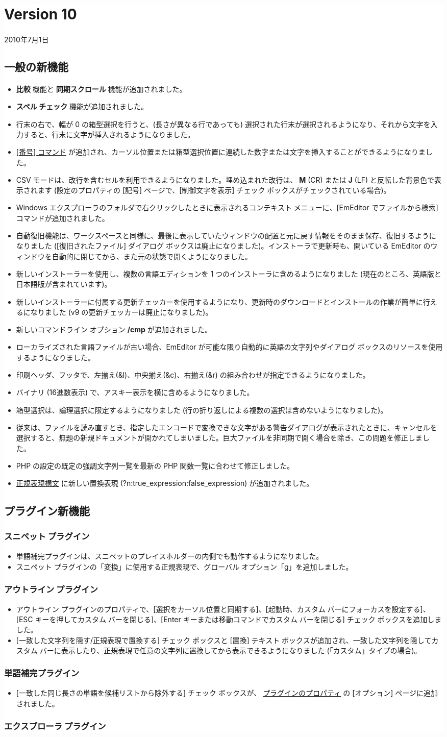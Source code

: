 # Version 10

2010年7月1日

## 一般の新機能

- **比較** 機能と **同期スクロール** 機能が追加されました。
- **スペル チェック** 機能が追加されました。
- 行末の右で、幅が 0 の箱型選択を行うと、(長さが異なる行であっても) 選択された行末が選択されるようになり、それから文字を入力すると、行末に文字が挿入されるようになりました。
- [\[番号\] コマンド](../cmd/insert/numbering) が追加され、カーソル位置または箱型選択位置に連続した数字または文字を挿入することができるようになりました。
- CSV モードは、改行を含むセルを利用できるようになりました。埋め込まれた改行は、 **M** (CR) または **J** (LF) と反転した背景色で表示されます (設定のプロパティの \[記号\] ページで、\[制御文字を表示\] チェック ボックスがチェックされている場合)。
- Windows エクスプローラのフォルダで右クリックしたときに表示されるコンテキスト メニューに、\[EmEditor でファイルから検索\] コマンドが追加されました。
- 自動復旧機能は、ワークスペースと同様に、最後に表示していたウィンドウの配置と元に戻す情報をそのまま保存、復旧するようになりました (\[復旧されたファイル\] ダイアログ ボックスは廃止になりました)。インストーラで更新時も、開いている EmEditor のウィンドウを自動的に閉じてから、また元の状態で開くようになりました。
- 新しいインストーラーを使用し、複数の言語エディションを 1 つのインストーラに含めるようになりました (現在のところ、英語版と日本語版が含まれています)。
- 新しいインストーラーに付属する更新チェッカーを使用するようになり、更新時のダウンロードとインストールの作業が簡単に行えるになりました (v9 の更新チェッカーは廃止になりました)。
- 新しいコマンドライン オプション **/cmp** が追加されました。

- ローカライズされた言語ファイルが古い場合、EmEditor が可能な限り自動的に英語の文字列やダイアログ ボックスのリソースを使用するようになりました。
- 印刷ヘッダ、フッタで、左揃え(&l)、中央揃え(&c)、右揃え(&r) の組み合わせが指定できるようになりました。
- バイナリ (16進数表示) で、アスキー表示を横に含めるようになりました。
- 箱型選択は、論理選択に限定するようになりました (行の折り返しによる複数の選択は含めないようになりました)。
- 従来は、ファイルを読み直すとき、指定したエンコードで変換できな文字がある警告ダイアログが表示されたときに、キャンセルを選択すると、無題の新規ドキュメントが開かれてしまいました。巨大ファイルを非同期で開く場合を除き、この問題を修正しました。
- PHP の設定の既定の強調文字列一覧を最新の PHP 関数一覧に合わせて修正しました。
- [正規表現構文](../howto/search/search_regexp_syntax) に新しい置換表現 (?n:true\_expression:false\_expression) が追加されました。

## プラグイン新機能

### スニペット プラグイン

- 単語補完プラグインは、スニペットのプレイスホルダーの内側でも動作するようになりました。
- スニペット プラグインの「変換」に使用する正規表現で、グローバル オプション「g」を追加しました。

### アウトライン プラグイン

- アウトライン プラグインのプロパティで、\[選択をカーソル位置と同期する\]、\[起動時、カスタム バーにフォーカスを設定する\]、\[ESC キーを押してカスタム バーを閉じる\]、\[Enter キーまたは移動コマンドでカスタム バーを閉じる\] チェック ボックスを追加しました。
- \[一致した文字列を隠す/正規表現で置換する\] チェック ボックスと \[置換\] テキスト ボックスが追加され、一致した文字列を隠してカスタム バーに表示したり、正規表現で任意の文字列に置換してから表示できるようになりました (「カスタム」タイプの場合)。

### 単語補完プラグイン

- \[一致した同じ長さの単語を候補リストから除外する\] チェック ボックスが、 [プラグインのプロパティ](../howto/plugin/plugin_wordcomplete) の \[オプション\] ページに追加されました。

### エクスプローラ プラグイン
